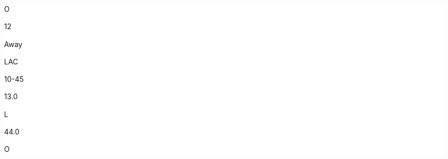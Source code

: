 </td>

<td style="text-align:center;">

O

</td>

</tr>

<tr>

<td style="text-align:center;">

12

</td>

<td style="text-align:center;">

Away

</td>

<td style="text-align:center;">

LAC

</td>

<td style="text-align:center;">

10-45

</td>

<td style="text-align:center;">

13.0

</td>

<td style="text-align:center;">

L

</td>

<td style="text-align:center;">

44.0

</td>

<td style="text-align:center;">

O

</td>

</tr>

<tr>

<td style="text-align:center;">
